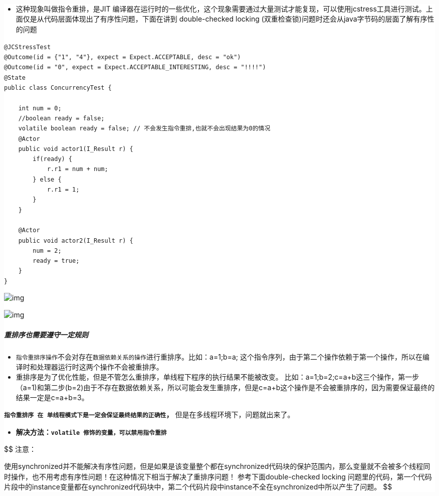 - 这种现象叫做指令重排，是JIT 编译器在运行时的一些优化，这个现象需要通过大量测试才能复现，可以使用jcstress工具进行测试。上面仅是从代码层面体现出了有序性问题，下面在讲到 double-checked locking (双重检查锁)问题时还会从java字节码的层面了解有序性的问题

```
@JCStressTest
@Outcome(id = {"1", "4"}, expect = Expect.ACCEPTABLE, desc = "ok")
@Outcome(id = "0", expect = Expect.ACCEPTABLE_INTERESTING, desc = "!!!!")
@State
public class ConcurrencyTest {

    int num = 0;
    //boolean ready = false;
    volatile boolean ready = false; // 不会发生指令重排,也就不会出现结果为0的情况
    @Actor
    public void actor1(I_Result r) {
        if(ready) {
            r.r1 = num + num;
        } else {
            r.r1 = 1;
        }
    }

    @Actor
    public void actor2(I_Result r) {
        num = 2;
        ready = true;
    }
}
```

![img](https://img-blog.csdnimg.cn/20201224234756734.png?x-oss-process=image/watermark,type_ZmFuZ3poZW5naGVpdGk,shadow_10,text_aHR0cHM6Ly9ibG9nLmNzZG4ubmV0L20wXzM3OTg5OTgw,size_16,color_FFFFFF,t_70)

![img](https://img-blog.csdnimg.cn/20201224234810568.png?x-oss-process=image/watermark,type_ZmFuZ3poZW5naGVpdGk,shadow_10,text_aHR0cHM6Ly9ibG9nLmNzZG4ubmV0L20wXzM3OTg5OTgw,size_16,color_FFFFFF,t_70)

##### **重排序也需要遵守一定规则**

- `指令重排序操作`不会对存在`数据依赖关系的操作`进行重排序。比如：a=1;b=a; 这个指令序列，由于第二个操作依赖于第一个操作，所以在编译时和处理器运行时这两个操作不会被重排序。
- 重排序是为了优化性能，但是不管怎么重排序，单线程下程序的执行结果不能被改变。 比如：a=1;b=2;c=a+b这三个操作，第一步（a=1)和第二步(b=2)由于不存在数据依赖关系，所以可能会发生重排序，但是c=a+b这个操作是不会被重排序的，因为需要保证最终的结果一定是c=a+b=3。

**`指令重排序 在 单线程模式下是一定会保证最终结果的正确性`，** 但是在多线程环境下，问题就出来了。

- **解决方法：`volatile 修饰的变量，可以禁用指令重排`**

$$
注意：

使用synchronized并不能解决有序性问题，但是如果是该变量整个都在synchronized代码块的保护范围内，那么变量就不会被多个线程同时操作，也不用考虑有序性问题！在这种情况下相当于解决了重排序问题！
参考下面double-checked locking 问题里的代码，第一个代码片段中的instance变量都在synchronized代码块中，第二个代码片段中instance不全在synchronized中所以产生了问题。
$$



